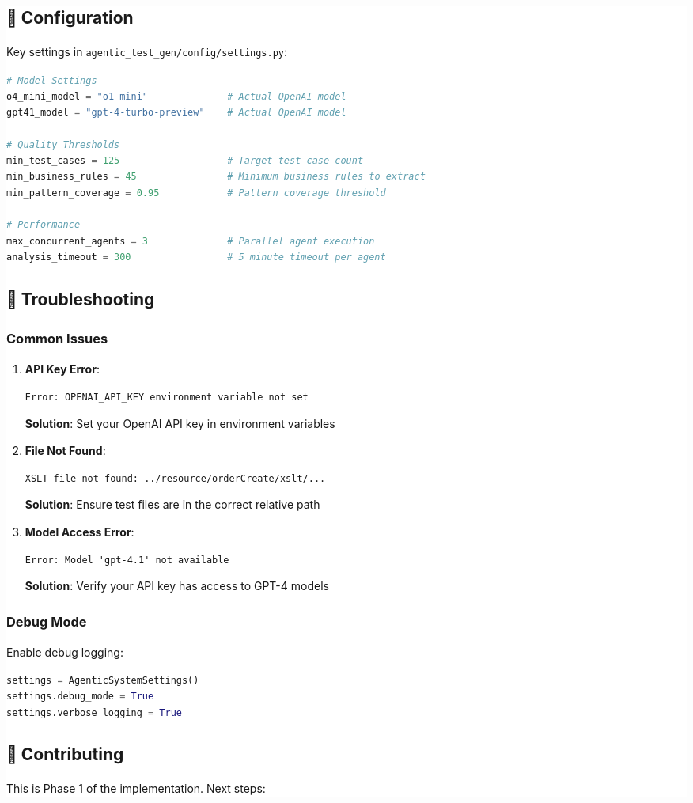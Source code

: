 ## 🔧 Configuration

Key settings in `agentic_test_gen/config/settings.py`:

```python
# Model Settings
o4_mini_model = "o1-mini"              # Actual OpenAI model
gpt41_model = "gpt-4-turbo-preview"    # Actual OpenAI model

# Quality Thresholds
min_test_cases = 125                   # Target test case count
min_business_rules = 45                # Minimum business rules to extract
min_pattern_coverage = 0.95            # Pattern coverage threshold

# Performance
max_concurrent_agents = 3              # Parallel agent execution
analysis_timeout = 300                 # 5 minute timeout per agent
```

## 🐛 Troubleshooting

### Common Issues

1. **API Key Error**:
   ```
   Error: OPENAI_API_KEY environment variable not set
   ```
   **Solution**: Set your OpenAI API key in environment variables

2. **File Not Found**:
   ```
   XSLT file not found: ../resource/orderCreate/xslt/...
   ```
   **Solution**: Ensure test files are in the correct relative path

3. **Model Access Error**:
   ```
   Error: Model 'gpt-4.1' not available
   ```
   **Solution**: Verify your API key has access to GPT-4 models

### Debug Mode

Enable debug logging:
```python
settings = AgenticSystemSettings()
settings.debug_mode = True
settings.verbose_logging = True
```

## 🤝 Contributing

This is Phase 1 of the implementation. Next steps:
